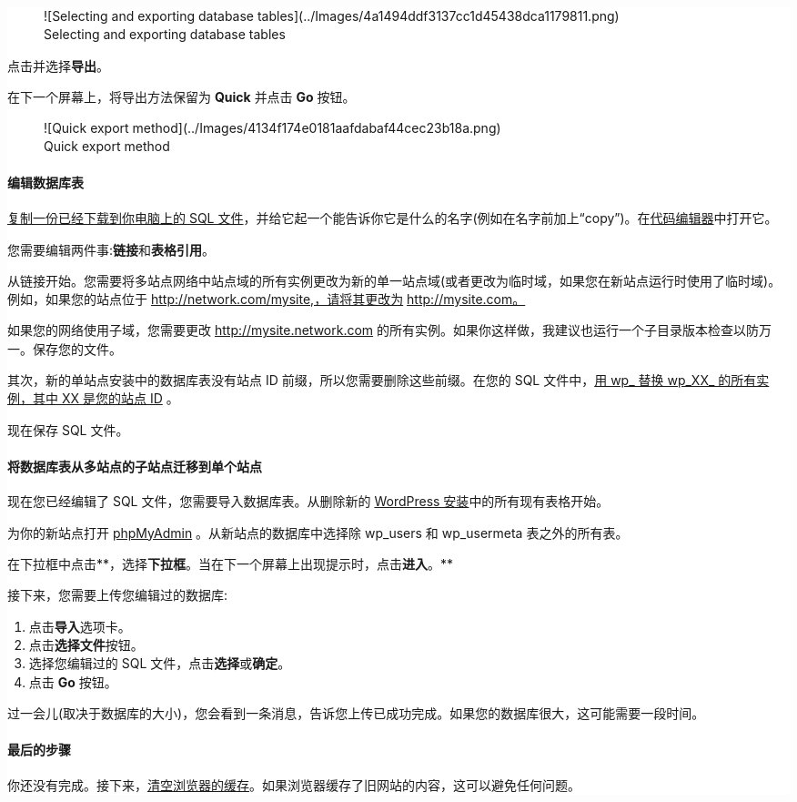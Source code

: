 <figure id="attachment_81536" aria-describedby="caption-attachment-81536" style="width: 1500px" class="wp-caption alignnone">![Selecting and exporting database tables](../Images/4a1494ddf3137cc1d45438dca1179811.png)

<figcaption id="caption-attachment-81536" class="wp-caption-text">Selecting and exporting database tables</figcaption>

</figure>

点击并选择**导出**。

在下一个屏幕上，将导出方法保留为 **Quick** 并点击 **Go** 按钮。

<figure id="attachment_81537" aria-describedby="caption-attachment-81537" style="width: 1500px" class="wp-caption alignnone">![Quick export method](../Images/4134f174e0181aafdabaf44cec23b18a.png)

<figcaption id="caption-attachment-81537" class="wp-caption-text">Quick export method</figcaption>

</figure>

#### 编辑数据库表

[复制一份已经下载到你电脑上的 SQL 文件](https://kinsta.com/knowledgebase/mysql-backup-database/)，并给它起一个能告诉你它是什么的名字(例如在名字前加上“copy”)。在[代码编辑器](https://kinsta.com/blog/free-html-editor/)中打开它。

您需要编辑两件事:**链接**和**表格引用**。

从链接开始。您需要将多站点网络中站点域的所有实例更改为新的单一站点域(或者更改为临时域，如果您在新站点运行时使用了临时域)。例如，如果您的站点位于 http://network.com/mysite,，请将其更改为 http://mysite.com。

如果您的网络使用子域，您需要更改 http://mysite.network.com 的所有实例。如果你这样做，我建议也运行一个子目录版本检查以防万一。保存您的文件。

其次，新的单站点安装中的数据库表没有站点 ID 前缀，所以您需要删除这些前缀。在您的 SQL 文件中，[用 wp_ 替换 wp_XX_ 的所有实例，其中 XX 是您的站点 ID](https://kinsta.com/knowledgebase/wordpress-search-and-replace/#5-run-a-find-and-replace-mysql-query-with-phpmyadmin) 。

现在保存 SQL 文件。

#### 将数据库表从多站点的子站点迁移到单个站点

现在您已经编辑了 SQL 文件，您需要导入数据库表。从删除新的 [WordPress 安装](https://kinsta.com/knowledgebase/what-is-a-wordpress-install/)中的所有现有表格开始。

为你的新站点打开 [phpMyAdmin](https://kinsta.com/help/wordpress-phpmyadmin/) 。从新站点的数据库中选择除 wp_users 和 wp_usermeta 表之外的所有表。

在下拉框中点击**，选择**下拉框**。当在下一个屏幕上出现提示时，点击**进入**。**

接下来，您需要上传您编辑过的数据库:

1.  点击**导入**选项卡。
2.  点击**选择文件**按钮。
3.  选择您编辑过的 SQL 文件，点击**选择**或**确定**。
4.  点击 **Go** 按钮。

过一会儿(取决于数据库的大小)，您会看到一条消息，告诉您上传已成功完成。如果您的数据库很大，这可能需要一段时间。

#### 最后的步骤

你还没有完成。接下来，[清空浏览器的缓存](https://kinsta.com/knowledgebase/how-to-clear-browser-cache/)。如果浏览器缓存了旧网站的内容，这可以避免任何问题。
